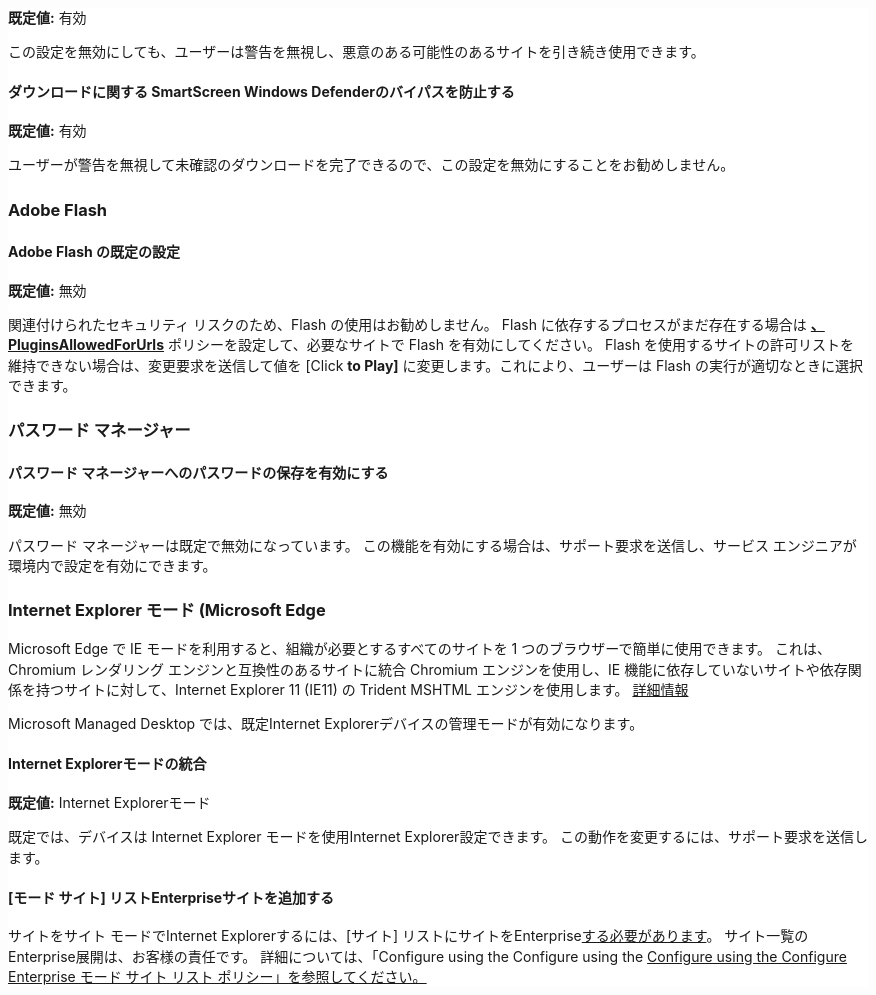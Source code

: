 **既定値:** 有効

この設定を無効にしても、ユーザーは警告を無視し、悪意のある可能性のあるサイトを引き続き使用できます。

#### <a name="prevent-bypassing-of-windows-defender-smartscreen-warnings-about-downloads"></a>ダウンロードに関する SmartScreen Windows Defenderのバイパスを防止する

**既定値:** 有効

ユーザーが警告を無視して未確認のダウンロードを完了できるので、この設定を無効にすることをお勧めしません。

### <a name="adobe-flash"></a>Adobe Flash

#### <a name="default-adobe-flash-setting"></a>Adobe Flash の既定の設定

**既定値:** 無効

関連付けられたセキュリティ リスクのため、Flash の使用はお勧めしません。 Flash に依存するプロセスがまだ存在する場合は **[、PluginsAllowedForUrls](/deployedge/microsoft-edge-policies#pluginsallowedforurls)** ポリシーを設定して、必要なサイトで Flash を有効にしてください。 Flash を使用するサイトの許可リストを維持できない場合は、変更要求を送信して値を [Click **to Play]** に変更します。これにより、ユーザーは Flash の実行が適切なときに選択できます。

### <a name="password-manager"></a>パスワード マネージャー

#### <a name="enable-saving-passwords-to-the-password-manager"></a>パスワード マネージャーへのパスワードの保存を有効にする

**既定値:** 無効

パスワード マネージャーは既定で無効になっています。 この機能を有効にする場合は、サポート要求を送信し、サービス エンジニアが環境内で設定を有効にできます。

### <a name="internet-explorer-mode-in-microsoft-edge"></a>Internet Explorer モード (Microsoft Edge

Microsoft Edge で IE モードを利用すると、組織が必要とするすべてのサイトを 1 つのブラウザーで簡単に使用できます。 これは、Chromium レンダリング エンジンと互換性のあるサイトに統合 Chromium エンジンを使用し、IE 機能に依存していないサイトや依存関係を持つサイトに対して、Internet Explorer 11 (IE11) の Trident MSHTML エンジンを使用します。 [詳細情報](/DeployEdge/edge-ie-mode)

Microsoft Managed Desktop では、既定Internet Explorerデバイスの管理モードが有効になります。

#### <a name="internet-explorer-mode-integration"></a>Internet Explorerモードの統合

**既定値:** Internet Explorerモード

既定では、デバイスは Internet Explorer モードを使用Internet Explorer設定できます。 この動作を変更するには、サポート要求を送信します。

#### <a name="add-sites-to-the-enterprise-mode-site-list"></a>[モード サイト] リストEnterpriseサイトを追加する

サイトをサイト モードでInternet Explorerするには、[サイト] リストにサイトをEnterprise[する必要があります](/DeployEdge/edge-ie-mode-sitelist)。 サイト一覧のEnterprise展開は、お客様の責任です。 詳細については、「Configure using the Configure using the [Configure using the Configure Enterprise モード サイト リスト ポリシー」を参照してください。](/DeployEdge/edge-ie-mode-policies#configure-using-the-configure-the-enterprise-mode-site-list-policy)
